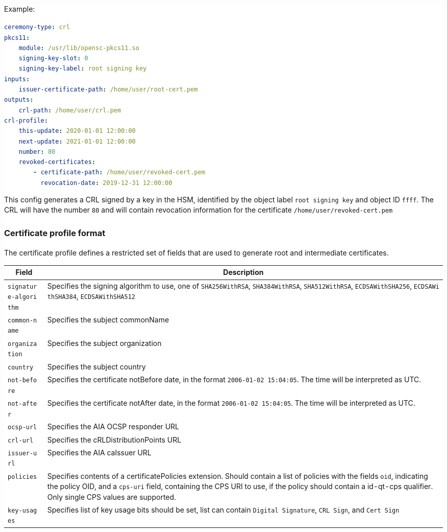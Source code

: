 Example:

```yaml
ceremony-type: crl
pkcs11:
    module: /usr/lib/opensc-pkcs11.so
    signing-key-slot: 0
    signing-key-label: root signing key
inputs:
    issuer-certificate-path: /home/user/root-cert.pem
outputs:
    crl-path: /home/user/crl.pem
crl-profile:
    this-update: 2020-01-01 12:00:00
    next-update: 2021-01-01 12:00:00
    number: 80
    revoked-certificates:
        - certificate-path: /home/user/revoked-cert.pem
          revocation-date: 2019-12-31 12:00:00
```

This config generates a CRL signed by a key in the HSM, identified by the object label `root signing key` and object ID `ffff`. The CRL will have the number `80` and will contain revocation information for the certificate `/home/user/revoked-cert.pem`

### Certificate profile format

The certificate profile defines a restricted set of fields that are used to generate root and intermediate certificates.

| Field | Description |
| --- | --- |
| `signature-algorithm` | Specifies the signing algorithm to use, one of `SHA256WithRSA`, `SHA384WithRSA`, `SHA512WithRSA`, `ECDSAWithSHA256`, `ECDSAWithSHA384`, `ECDSAWithSHA512` |
| `common-name` | Specifies the subject commonName |
| `organization` | Specifies the subject organization |
| `country` | Specifies the subject country |
| `not-before` | Specifies the certificate notBefore date, in the format `2006-01-02 15:04:05`. The time will be interpreted as UTC. |
| `not-after` | Specifies the certificate notAfter date, in the format `2006-01-02 15:04:05`. The time will be interpreted as UTC. |
| `ocsp-url` | Specifies the AIA OCSP responder URL |
| `crl-url` | Specifies the cRLDistributionPoints URL |
| `issuer-url` | Specifies the AIA caIssuer URL |
| `policies` | Specifies contents of a certificatePolicies extension. Should contain a list of policies with the fields `oid`, indicating the policy OID, and a `cps-uri` field, containing the CPS URI to use, if the policy should contain a id-qt-cps qualifier. Only single CPS values are supported. |
| `key-usages` | Specifies list of key usage bits should be set, list can contain `Digital Signature`, `CRL Sign`, and `Cert Sign` |
